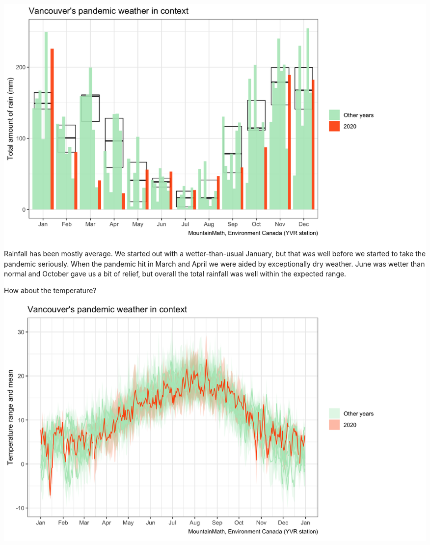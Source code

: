 <img src="index_files/figure-html/unnamed-chunk-2-1.png" width="768" />

Rainfall has been mostly average. We started out with a wetter-than-usual January, but that was well before we started to take the pandemic seriously. When the pandemic hit in March and April we were aided by exceptionally dry weather. June was wetter than normal and October gave us a bit of relief, but overall the total rainfall was well within the expected range.

How about the temperature?

<img src="index_files/figure-html/unnamed-chunk-3-1.png" width="768" />
